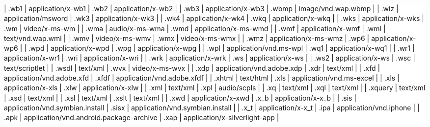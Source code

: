 | .wb1               | application/x-wb1                       | .wb2     | application/x-wb2                   |
| .wb3               | application/x-wb3                       | .wbmp    | image/vnd.wap.wbmp                  |
| .wiz               | application/msword                      | .wk3     | application/x-wk3                   |
| .wk4               | application/x-wk4                       | .wkq     | application/x-wkq                   |
| .wks               | application/x-wks                       | .wm      | video/x-ms-wm                       |
| .wma               | audio/x-ms-wma                          | .wmd     | application/x-ms-wmd                |
| .wmf               | application/x-wmf                       | .wml     | text/vnd.wap.wml                    |
| .wmv               | video/x-ms-wmv                          | .wmx     | video/x-ms-wmx                      |
| .wmz               | application/x-ms-wmz                    | .wp6     | application/x-wp6                   |
| .wpd               | application/x-wpd                       | .wpg     | application/x-wpg                   |
| .wpl               | application/vnd.ms-wpl                  | .wq1     | application/x-wq1                   |
| .wr1               | application/x-wr1                       | .wri     | application/x-wri                   |
| .wrk               | application/x-wrk                       | .ws      | application/x-ws                    |
| .ws2               | application/x-ws                        | .wsc     | text/scriptlet                      |
| .wsdl              | text/xml                                | .wvx     | video/x-ms-wvx                      |
| .xdp               | application/vnd.adobe.xdp               | .xdr     | text/xml                            |
| .xfd               | application/vnd.adobe.xfd               | .xfdf    | application/vnd.adobe.xfdf          |
| .xhtml             | text/html                               | .xls     | application/vnd.ms-excel            |
| .xls               | application/x-xls                       | .xlw     | application/x-xlw                   |
| .xml               | text/xml                                | .xpl     | audio/scpls                         |
| .xq                | text/xml                                | .xql     | text/xml                            |
| .xquery            | text/xml                                | .xsd     | text/xml                            |
| .xsl               | text/xml                                | .xslt    | text/xml                            |
| .xwd               | application/x-xwd                       | .x_b     | application/x-x_b                   |
| .sis               | application/vnd.symbian.install         | .sisx    | application/vnd.symbian.install     |
| .x_t               | application/x-x_t                       | .ipa     | application/vnd.iphone              |
| .apk               | application/vnd.android.package-archive | .xap     | application/x-silverlight-app       |

